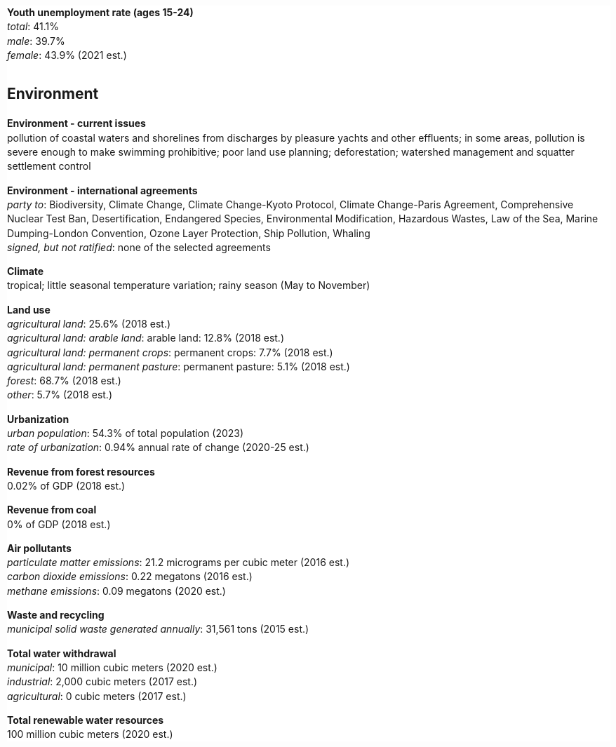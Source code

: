 **Youth unemployment rate (ages 15-24)**<br>
_total_: 41.1%<br>
_male_: 39.7%<br>
_female_: 43.9% (2021 est.)<br>

## Environment

**Environment - current issues**<br>
pollution of coastal waters and shorelines from discharges by pleasure yachts and other effluents; in some areas, pollution is severe enough to make swimming prohibitive; poor land use planning; deforestation; watershed management and squatter settlement control<br>

**Environment - international agreements**<br>
_party to_: Biodiversity, Climate Change, Climate Change-Kyoto Protocol, Climate Change-Paris Agreement, Comprehensive Nuclear Test Ban, Desertification, Endangered Species, Environmental Modification, Hazardous Wastes, Law of the Sea, Marine Dumping-London Convention, Ozone Layer Protection, Ship Pollution, Whaling<br>
_signed, but not ratified_: none of the selected agreements<br>

**Climate**<br>
tropical; little seasonal temperature variation; rainy season (May to November)<br>

**Land use**<br>
_agricultural land_: 25.6% (2018 est.)<br>
_agricultural land: arable land_: arable land: 12.8% (2018 est.)<br>
_agricultural land: permanent crops_: permanent crops: 7.7% (2018 est.)<br>
_agricultural land: permanent pasture_: permanent pasture: 5.1% (2018 est.)<br>
_forest_: 68.7% (2018 est.)<br>
_other_: 5.7% (2018 est.)<br>

**Urbanization**<br>
_urban population_: 54.3% of total population (2023)<br>
_rate of urbanization_: 0.94% annual rate of change (2020-25 est.)<br>

**Revenue from forest resources**<br>
0.02% of GDP (2018 est.)<br>

**Revenue from coal**<br>
0% of GDP (2018 est.)<br>

**Air pollutants**<br>
_particulate matter emissions_: 21.2 micrograms per cubic meter (2016 est.)<br>
_carbon dioxide emissions_: 0.22 megatons (2016 est.)<br>
_methane emissions_: 0.09 megatons (2020 est.)<br>

**Waste and recycling**<br>
_municipal solid waste generated annually_: 31,561 tons (2015 est.)<br>

**Total water withdrawal**<br>
_municipal_: 10 million cubic meters (2020 est.)<br>
_industrial_: 2,000 cubic meters (2017 est.)<br>
_agricultural_: 0 cubic meters (2017 est.)<br>

**Total renewable water resources**<br>
100 million cubic meters (2020 est.)<br>
